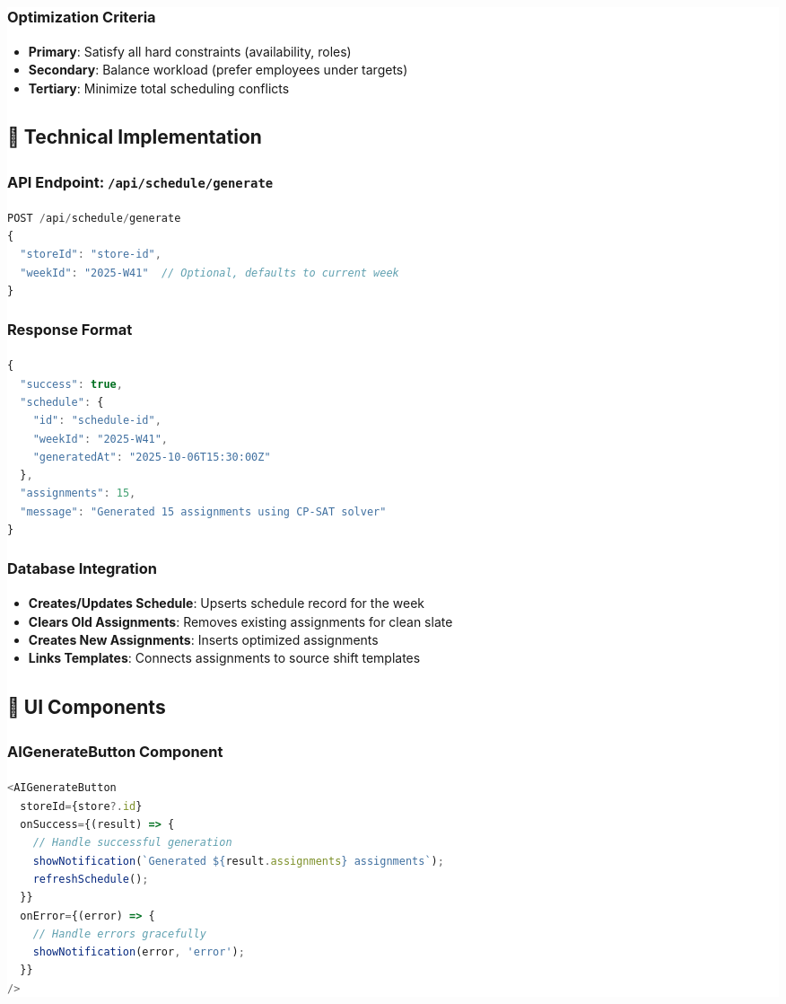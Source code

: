 ### **Optimization Criteria**
- **Primary**: Satisfy all hard constraints (availability, roles)
- **Secondary**: Balance workload (prefer employees under targets)
- **Tertiary**: Minimize total scheduling conflicts

## 🔧 **Technical Implementation**

### **API Endpoint**: `/api/schedule/generate`
```typescript
POST /api/schedule/generate
{
  "storeId": "store-id",
  "weekId": "2025-W41"  // Optional, defaults to current week
}
```

### **Response Format**
```typescript
{
  "success": true,
  "schedule": {
    "id": "schedule-id",
    "weekId": "2025-W41", 
    "generatedAt": "2025-10-06T15:30:00Z"
  },
  "assignments": 15,
  "message": "Generated 15 assignments using CP-SAT solver"
}
```

### **Database Integration**
- **Creates/Updates Schedule**: Upserts schedule record for the week
- **Clears Old Assignments**: Removes existing assignments for clean slate
- **Creates New Assignments**: Inserts optimized assignments
- **Links Templates**: Connects assignments to source shift templates

## 🎨 **UI Components**

### **AIGenerateButton Component**
```typescript
<AIGenerateButton
  storeId={store?.id}
  onSuccess={(result) => {
    // Handle successful generation
    showNotification(`Generated ${result.assignments} assignments`);
    refreshSchedule();
  }}
  onError={(error) => {
    // Handle errors gracefully
    showNotification(error, 'error');
  }}
/>
```

